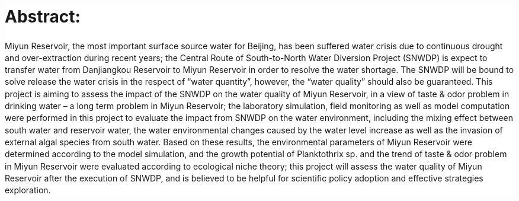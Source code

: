 
Abstract:
===========

Miyun Reservoir, the most important surface source water for Beijing, has been suffered water crisis due to continuous drought and over-extraction during recent years; the Central Route of South-to-North Water Diversion Project (SNWDP) is expect to transfer water from Danjiangkou Reservoir to Miyun Reservoir in order to resolve the water shortage. The SNWDP will be bound to solve release the water crisis in the respect of “water quantity”, however, the “water quality” should also be guaranteed. This project is aiming to assess the impact of the SNWDP on the water quality of Miyun Reservoir, in a view of taste & odor problem in drinking water – a long term problem in Miyun Reservoir; the laboratory simulation, field monitoring as well as model computation were performed in this project to evaluate the impact from SNWDP on the water environment, including the mixing effect between south water and reservoir water, the water environmental changes caused by the water level increase as well as the invasion of external algal species from south water. Based on these results, the environmental parameters of Miyun Reservoir were determined according to the model simulation, and the growth potential of Planktothrix sp. and the trend of taste & odor problem in Miyun Reservoir were evaluated according to ecological niche theory; this project will assess the water quality of Miyun Reservoir after the execution of SNWDP, and is believed to be helpful for scientific policy adoption and effective strategies exploration.
